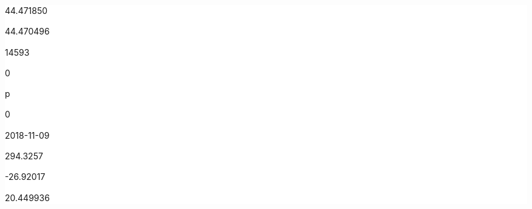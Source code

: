 </td>

<td style="text-align:right;">

44.471850

</td>

<td style="text-align:right;">

44.470496

</td>

<td style="text-align:left;">

14593

</td>

<td style="text-align:right;">

0

</td>

<td style="text-align:left;">

p

</td>

</tr>

<tr>

<td style="text-align:right;">

0

</td>

<td style="text-align:left;">

2018-11-09

</td>

<td style="text-align:right;">

294.3257

</td>

<td style="text-align:right;">

\-26.92017

</td>

<td style="text-align:right;">

20.449936

</td>
